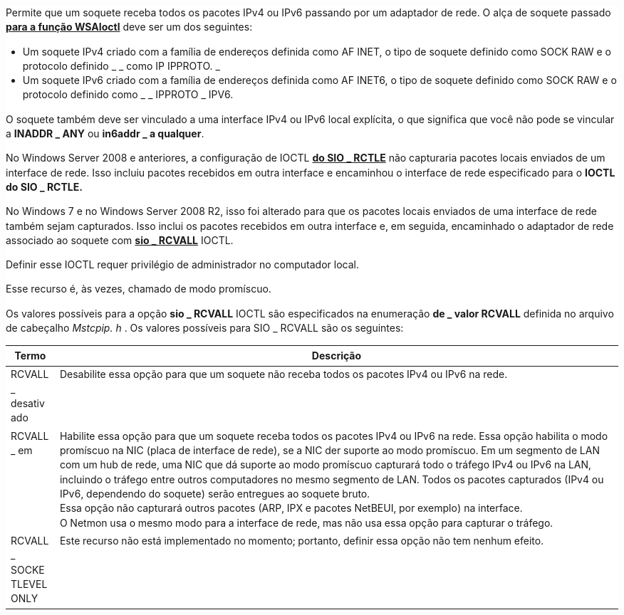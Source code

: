 Permite que um soquete receba todos os pacotes IPv4 ou IPv6 passando por um adaptador de rede. O alça de soquete passado [**para a função WSAIoctl**](/windows/desktop/api/Winsock2/nf-winsock2-wsaioctl) deve ser um dos seguintes:

-   Um soquete IPv4 criado com a família de endereços definida como AF INET, o tipo de soquete definido como SOCK RAW e o protocolo definido \_ \_ como IP IPPROTO. \_
-   Um soquete IPv6 criado com a família de endereços definida como AF INET6, o tipo de soquete definido como SOCK RAW e o protocolo definido como \_ \_ IPPROTO \_ IPV6.

O soquete também deve ser vinculado a uma interface IPv4 ou IPv6 local explícita, o que significa que você não pode se vincular a **INADDR \_ ANY** ou **in6addr \_ a qualquer**.

No Windows Server 2008 e anteriores, a configuração de IOCTL [**do SIO \_ RCTLE**](/previous-versions/windows/desktop/legacy/ee309610(v=vs.85)) não capturaria pacotes locais enviados de um interface de rede. Isso incluiu pacotes recebidos em outra interface e encaminhou o interface de rede especificado para o **IOCTL do SIO \_ RCTLE.**

No Windows 7 e no Windows Server 2008 R2, isso foi alterado para que os pacotes locais enviados de uma interface de rede também sejam capturados. Isso inclui os pacotes recebidos em outra interface e, em seguida, encaminhado o adaptador de rede associado ao soquete com [**sio \_ RCVALL**](/previous-versions/windows/desktop/legacy/ee309610(v=vs.85)) IOCTL.

Definir esse IOCTL requer privilégio de administrador no computador local.

Esse recurso é, às vezes, chamado de modo promíscuo.

Os valores possíveis para a opção **sio \_ RCVALL** IOCTL são especificados na enumeração **de \_ valor RCVALL** definida no arquivo de cabeçalho *Mstcpip. h* . Os valores possíveis para SIO \_ RCVALL são os seguintes:

| Termo                                                                                                                 | Descrição                                                                                                                                                                                                                                                                                                                                                                                                                                                                                                                                                                                                                                                                                                                                                |
|-|-|
| <span id="RCVALL_OFF"></span><span id="rcvall_off"></span>RCVALL \_ desativado<br/>                                     | Desabilite essa opção para que um soquete não receba todos os pacotes IPv4 ou IPv6 na rede. <br/>                                                                                                                                                                                                                                                                                                                                                                                                                                                                                                                                                                                                                                                      |
| <span id="RCVALL_ON"></span><span id="rcvall_on"></span>RCVALL \_ em<br/>                                        | Habilite essa opção para que um soquete receba todos os pacotes IPv4 ou IPv6 na rede. Essa opção habilita o modo promíscuo na NIC (placa de interface de rede), se a NIC der suporte ao modo promíscuo. Em um segmento de LAN com um hub de rede, uma NIC que dá suporte ao modo promíscuo capturará todo o tráfego IPv4 ou IPv6 na LAN, incluindo o tráfego entre outros computadores no mesmo segmento de LAN. Todos os pacotes capturados (IPv4 ou IPv6, dependendo do soquete) serão entregues ao soquete bruto. <br/> Essa opção não capturará outros pacotes (ARP, IPX e pacotes NetBEUI, por exemplo) na interface.<br/> O Netmon usa o mesmo modo para a interface de rede, mas não usa essa opção para capturar o tráfego.<br/> |
| <span id="RCVALL_SOCKETLEVELONLY"></span><span id="rcvall_socketlevelonly"></span>RCVALL \_ SOCKETLEVELONLY<br/> | Este recurso não está implementado no momento; portanto, definir essa opção não tem nenhum efeito.<br/>                                                                                                                                                                                                                                                                                                                                                                                                                                                                                                                                                                                                                                                     |